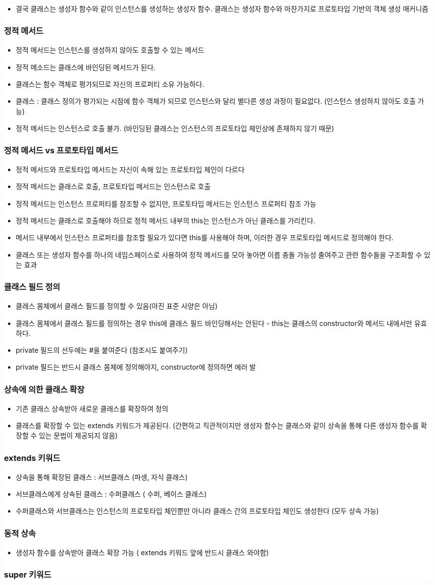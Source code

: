 - 결국 클래스는 생성자 함수와 같이 인스턴스를 생성하는 생성자 함수. 클래스는 생성자 함수와 마찬가지로 프로토타입 기반의 객체 생성 매커니즘

### 정적 메서드

- 정적 메서드는 인스턴스를 생성하지 않아도 호출할 수 있는 메서드 

- 정적 메소드는 클래스에 바인딩된 메서드가 된다. 

- 클래스는 함수 객체로 평가되므로 자신의 프로퍼티 소유 가능하다. 

- 클래스 : 클래스 정의가 평가되는 시점에 함수 객체가 되므로 인스턴스와 달리 별다른 생성 과정이 필요없다. (인스턴스 생성하지 않아도 호출 가능)

- 정적 메서드는 인스턴스로 호출 불가. (바인딩된 클래스는 인스턴스의 프로토타입 체인상에 존재하지 않기 때문)

### 정적 메서드 vs 프로토타입 메서드 

- 정적 메서드와 프로토타입 메서드는 자신이 속해 있는 프로토타입 체인이 다르다

- 정적 메서드는 클래스로 호출, 프로토타입 메서드는 인스턴스로 호출

- 정적 메서드는 인스턴스 프로퍼티를 참조할 수 없지만, 프로토타입 메서드는 인스턴스 프로퍼티 참조 가능

- 정적 메서드는 클래스로 호출해야 하므로 정적 메서드 내부의 this는 인스턴스가 아닌 클래스를 가리킨다. 

- 메서드 내부에서 인스턴스 프로퍼티를 참조할 필요가 있다면 this를 사용해야 하며, 이러한 경우 프로토타입 메서드로 정의해야 한다. 

- 클래스 또는 생성자 함수를 하나의 네임스페이스로 사용하여 정적 메서드를 모아 놓아면 이름 충돌 가능성 줄여주고 관련 함수들을 구조화할 수 있는 효과 

### 클래스 필드 정의

- 클래스 몸체에서 클래스 필드를 정의할 수 있음(아진 표준 사양은 아님)

- 클래스 몸체에서 클래스 필드를 정의하는 경우 this에 클래스 필드 바인딩해서는 안된다 - this는 클래스의 constructor와 메서드 내에서만 유효하다. 

- private 필드의 선두에는 #을 붙여준다 (참조시도 붙여주기)

- private 필드는 반드시 클래스 몸체에 정의해야지, constructor에 정의하면 에러 발

### 상속에 의한 클래스 확장

- 기존 클래스 상속받아 새로운 클래스를 확장하여 정의

- 클래스를 확장할 수 있는 extends 키워드가 제공된다. (간편하고 직관적이지만 생성자 함수는 클래스와 같이 상속을 통해 다른 생성자 함수를 확장할 수 있는 문법이 제공되지 않음)

### extends 키워드

- 상속을 통해 확장된 클래스 : 서브클래스 (파생, 자식 클래스)

- 서브클래스에게 상속된 클래스 : 수퍼클래스 ( 수퍼, 베이스 클래스)

- 수퍼클래스와 서브클래스는 인스턴스의 프로토타입 체인뿐만 아니라 클래스 간의 프로토타입 체인도 생성한다 (모두 상속 가능)

### 동적 상속

- 생성자 함수를 상속받아 클래스 확장 가능 ( extends 키워드 앞에 반드시 클래스 와야함)

### super 키워드
